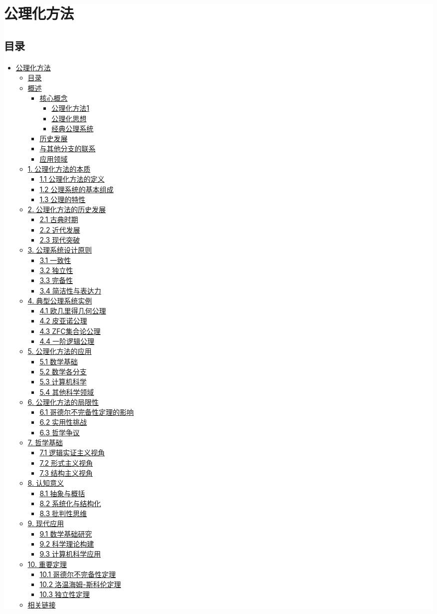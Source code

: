 # 公理化方法

## 目录

- [公理化方法](#公理化方法)
  - [目录](#目录)
  - [概述](#概述)
    - [核心概念](#核心概念)
      - [公理化方法1](#公理化方法1)
      - [公理化思想](#公理化思想)
      - [经典公理系统](#经典公理系统)
    - [历史发展](#历史发展)
    - [与其他分支的联系](#与其他分支的联系)
    - [应用领域](#应用领域)
  - [1. 公理化方法的本质](#1-公理化方法的本质)
    - [1.1 公理化方法的定义](#11-公理化方法的定义)
    - [1.2 公理系统的基本组成](#12-公理系统的基本组成)
    - [1.3 公理的特性](#13-公理的特性)
  - [2. 公理化方法的历史发展](#2-公理化方法的历史发展)
    - [2.1 古典时期](#21-古典时期)
    - [2.2 近代发展](#22-近代发展)
    - [2.3 现代突破](#23-现代突破)
  - [3. 公理系统设计原则](#3-公理系统设计原则)
    - [3.1 一致性](#31-一致性)
    - [3.2 独立性](#32-独立性)
    - [3.3 完备性](#33-完备性)
    - [3.4 简洁性与表达力](#34-简洁性与表达力)
  - [4. 典型公理系统实例](#4-典型公理系统实例)
    - [4.1 欧几里得几何公理](#41-欧几里得几何公理)
    - [4.2 皮亚诺公理](#42-皮亚诺公理)
    - [4.3 ZFC集合论公理](#43-zfc集合论公理)
    - [4.4 一阶逻辑公理](#44-一阶逻辑公理)
  - [5. 公理化方法的应用](#5-公理化方法的应用)
    - [5.1 数学基础](#51-数学基础)
    - [5.2 数学各分支](#52-数学各分支)
    - [5.3 计算机科学](#53-计算机科学)
    - [5.4 其他科学领域](#54-其他科学领域)
  - [6. 公理化方法的局限性](#6-公理化方法的局限性)
    - [6.1 哥德尔不完备性定理的影响](#61-哥德尔不完备性定理的影响)
    - [6.2 实用性挑战](#62-实用性挑战)
    - [6.3 哲学争议](#63-哲学争议)
  - [7. 哲学基础](#7-哲学基础)
    - [7.1 逻辑实证主义视角](#71-逻辑实证主义视角)
    - [7.2 形式主义视角](#72-形式主义视角)
    - [7.3 结构主义视角](#73-结构主义视角)
  - [8. 认知意义](#8-认知意义)
    - [8.1 抽象与概括](#81-抽象与概括)
    - [8.2 系统化与结构化](#82-系统化与结构化)
    - [8.3 批判性思维](#83-批判性思维)
  - [9. 现代应用](#9-现代应用)
    - [9.1 数学基础研究](#91-数学基础研究)
    - [9.2 科学理论构建](#92-科学理论构建)
    - [9.3 计算机科学应用](#93-计算机科学应用)
  - [10. 重要定理](#10-重要定理)
    - [10.1 哥德尔不完备性定理](#101-哥德尔不完备性定理)
    - [10.2 洛温海姆-斯科伦定理](#102-洛温海姆-斯科伦定理)
    - [10.3 独立性定理](#103-独立性定理)
  - [相关链接](#相关链接)
